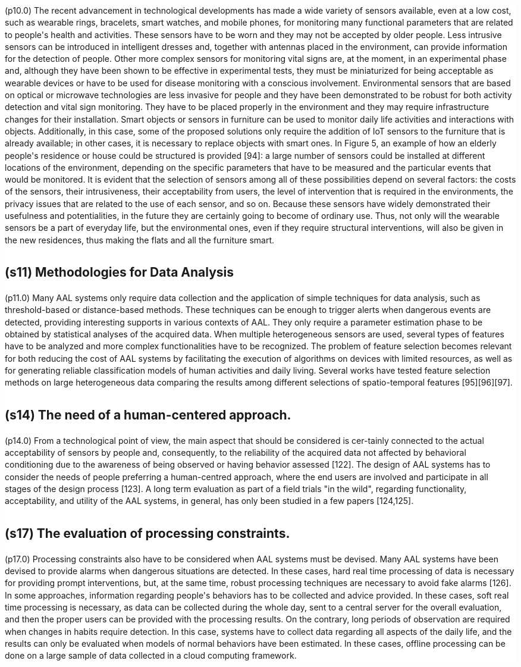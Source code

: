 (p10.0) The recent advancement in technological developments has made a wide variety of sensors available, even at a low cost, such as wearable rings, bracelets, smart watches, and mobile phones, for monitoring many functional parameters that are related to people's health and activities. These sensors have to be worn and they may not be accepted by older people. Less intrusive sensors can be introduced in intelligent dresses and, together with antennas placed in the environment, can provide information for the detection of people. Other more complex sensors for monitoring vital signs are, at the moment, in an experimental phase and, although they have been shown to be effective in experimental tests, they must be miniaturized for being acceptable as wearable devices or have to be used for disease monitoring with a conscious involvement. Environmental sensors that are based on optical or microwave technologies are less invasive for people and they have been demonstrated to be robust for both activity detection and vital sign monitoring. They have to be placed properly in the environment and they may require infrastructure changes for their installation. Smart objects or sensors in furniture can be used to monitor daily life activities and interactions with objects. Additionally, in this case, some of the proposed solutions only require the addition of IoT sensors to the furniture that is already available; in other cases, it is necessary to replace objects with smart ones. In Figure 5, an example of how an elderly people's residence or house could be structured is provided [94]: a large number of sensors could be installed at different locations of the environment, depending on the specific parameters that have to be measured and the particular events that would be monitored. It is evident that the selection of sensors among all of these possibilities depend on several factors: the costs of the sensors, their intrusiveness, their acceptability from users, the level of intervention that is required in the environments, the privacy issues that are related to the use of each sensor, and so on. Because these sensors have widely demonstrated their usefulness and potentialities, in the future they are certainly going to become of ordinary use. Thus, not only will the wearable sensors be a part of everyday life, but the environmental ones, even if they require structural interventions, will also be given in the new residences, thus making the flats and all the furniture smart. 
## (s11) Methodologies for Data Analysis
(p11.0) Many AAL systems only require data collection and the application of simple techniques for data analysis, such as threshold-based or distance-based methods. These techniques can be enough to trigger alerts when dangerous events are detected, providing interesting supports in various contexts of AAL. They only require a parameter estimation phase to be obtained by statistical analyses of the acquired data. When multiple heterogeneous sensors are used, several types of features have to be analyzed and more complex functionalities have to be recognized. The problem of feature selection becomes relevant for both reducing the cost of AAL systems by facilitating the execution of algorithms on devices with limited resources, as well as for generating reliable classification models of human activities and daily living. Several works have tested feature selection methods on large heterogeneous data comparing the results among different selections of spatio-temporal features [95][96][97].
## (s14) The need of a human-centered approach.
(p14.0) From a technological point of view, the main aspect that should be considered is cer-tainly connected to the actual acceptability of sensors by people and, consequently, to the reliability of the acquired data not affected by behavioral conditioning due to the awareness of being observed or having behavior assessed [122]. The design of AAL systems has to consider the needs of people preferring a human-centred approach, where the end users are involved and participate in all stages of the design process [123]. A long term evaluation as part of a field trials "in the wild", regarding functionality, acceptability, and utility of the AAL systems, in general, has only been studied in a few papers [124,125].
## (s17) The evaluation of processing constraints.
(p17.0) Processing constraints also have to be considered when AAL systems must be devised. Many AAL systems have been devised to provide alarms when dangerous situations are detected. In these cases, hard real time processing of data is necessary for providing prompt interventions, but, at the same time, robust processing techniques are necessary to avoid fake alarms [126]. In some approaches, information regarding people's behaviors has to be collected and advice provided. In these cases, soft real time processing is necessary, as data can be collected during the whole day, sent to a central server for the overall evaluation, and then the proper users can be provided with the processing results. On the contrary, long periods of observation are required when changes in habits require detection. In this case, systems have to collect data regarding all aspects of the daily life, and the results can only be evaluated when models of normal behaviors have been estimated. In these cases, offline processing can be done on a large sample of data collected in a cloud computing framework.
